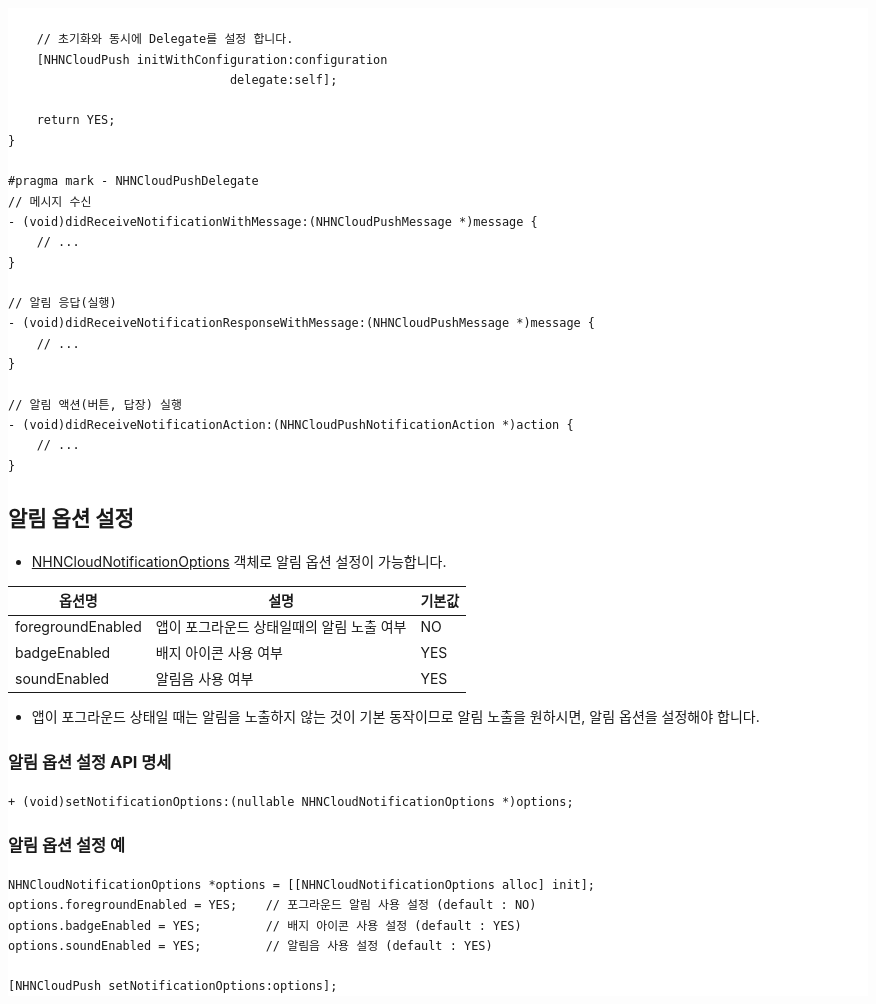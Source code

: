 ``` objc

    // 초기화와 동시에 Delegate를 설정 합니다.
    [NHNCloudPush initWithConfiguration:configuration
                               delegate:self];

    return YES;
}

#pragma mark - NHNCloudPushDelegate
// 메시지 수신
- (void)didReceiveNotificationWithMessage:(NHNCloudPushMessage *)message {
    // ...
}

// 알림 응답(실행)
- (void)didReceiveNotificationResponseWithMessage:(NHNCloudPushMessage *)message {
    // ...
}

// 알림 액션(버튼, 답장) 실행
- (void)didReceiveNotificationAction:(NHNCloudPushNotificationAction *)action {
    // ...
}
```

## 알림 옵션 설정

* [NHNCloudNotificationOptions](./push-ios/#nhncloudnotificationoptions) 객체로 알림 옵션 설정이 가능합니다.

| 옵션명 | 설명 | 기본값 |
| --- | --- | --- |
| foregroundEnabled | 앱이 포그라운드 상태일때의 알림 노출 여부 | NO |
| badgeEnabled | 배지 아이콘 사용 여부 | YES |
| soundEnabled | 알림음 사용 여부 | YES |

* 앱이 포그라운드 상태일 때는 알림을 노출하지 않는 것이 기본 동작이므로 알림 노출을 원하시면, 알림 옵션을 설정해야 합니다.

### 알림 옵션 설정 API 명세

``` objc
+ (void)setNotificationOptions:(nullable NHNCloudNotificationOptions *)options;
```

### 알림 옵션 설정 예

``` objc
NHNCloudNotificationOptions *options = [[NHNCloudNotificationOptions alloc] init];
options.foregroundEnabled = YES;    // 포그라운드 알림 사용 설정 (default : NO)
options.badgeEnabled = YES;         // 배지 아이콘 사용 설정 (default : YES)
options.soundEnabled = YES;         // 알림음 사용 설정 (default : YES)

[NHNCloudPush setNotificationOptions:options];
```
